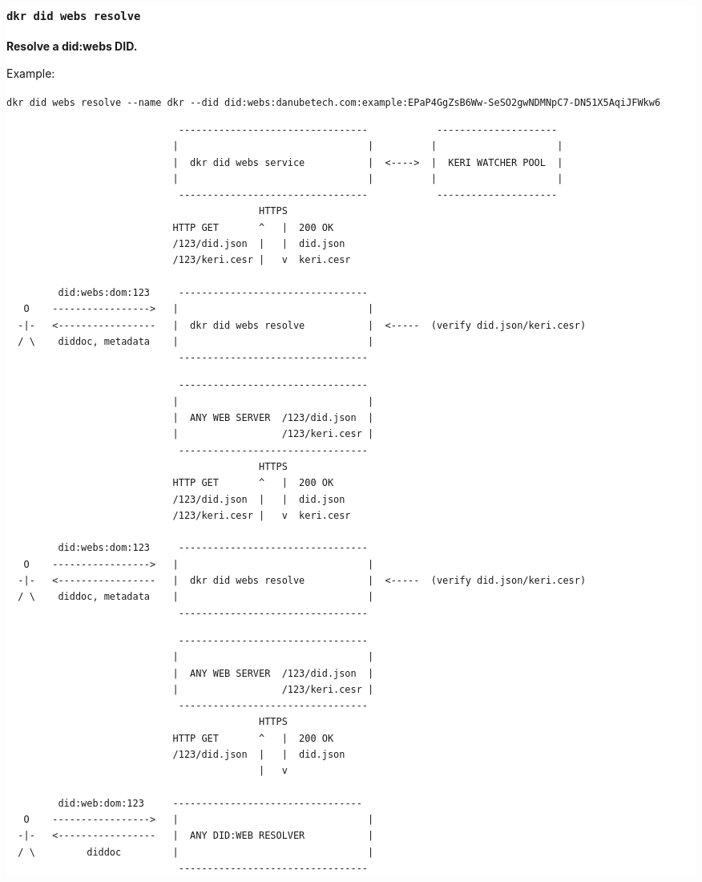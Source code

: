 ### `dkr did webs resolve`

**Resolve a did:webs DID.**

Example:
```
dkr did webs resolve --name dkr --did did:webs:danubetech.com:example:EPaP4GgZsB6Ww-SeSO2gwNDMNpC7-DN51X5AqiJFWkw6
```

```
                              ---------------------------------            ---------------------
                             |                                 |          |                     |
                             |  dkr did webs service           |  <---->  |  KERI WATCHER POOL  |
                             |                                 |          |                     |
                              ---------------------------------            ---------------------
                                            HTTPS
                             HTTP GET       ^   |  200 OK
                             /123/did.json  |   |  did.json
                             /123/keri.cesr |   v  keri.cesr

         did:webs:dom:123     ---------------------------------
   O    ----------------->   |                                 |
  -|-   <-----------------   |  dkr did webs resolve           |  <-----  (verify did.json/keri.cesr)
  / \    diddoc, metadata    |                                 |
                              ---------------------------------
```

```
                              ---------------------------------
                             |                                 |
                             |  ANY WEB SERVER  /123/did.json  |
                             |                  /123/keri.cesr |
                              ---------------------------------
                                            HTTPS
                             HTTP GET       ^   |  200 OK
                             /123/did.json  |   |  did.json
                             /123/keri.cesr |   v  keri.cesr

         did:webs:dom:123     ---------------------------------
   O    ----------------->   |                                 |
  -|-   <-----------------   |  dkr did webs resolve           |  <-----  (verify did.json/keri.cesr)
  / \    diddoc, metadata    |                                 |
                              ---------------------------------
```

```
                              ---------------------------------
                             |                                 |
                             |  ANY WEB SERVER  /123/did.json  |
                             |                  /123/keri.cesr |
                              ---------------------------------
                                            HTTPS
                             HTTP GET       ^   |  200 OK
                             /123/did.json  |   |  did.json
                                            |   v

         did:web:dom:123     ---------------------------------
   O    ----------------->   |                                 |
  -|-   <-----------------   |  ANY DID:WEB RESOLVER           |
  / \         diddoc         |                                 |
                              ---------------------------------
```
